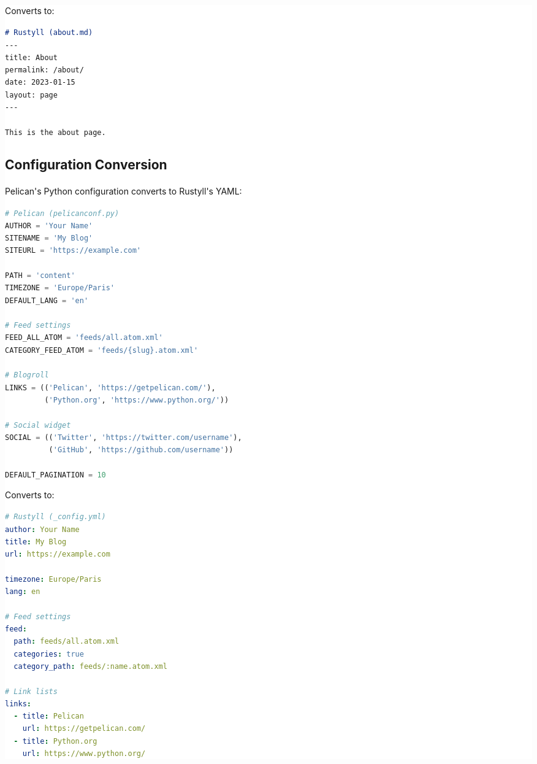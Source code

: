 Converts to:

```markdown
# Rustyll (about.md)
---
title: About
permalink: /about/
date: 2023-01-15
layout: page
---

This is the about page.
```

## Configuration Conversion

Pelican's Python configuration converts to Rustyll's YAML:

```python
# Pelican (pelicanconf.py)
AUTHOR = 'Your Name'
SITENAME = 'My Blog'
SITEURL = 'https://example.com'

PATH = 'content'
TIMEZONE = 'Europe/Paris'
DEFAULT_LANG = 'en'

# Feed settings
FEED_ALL_ATOM = 'feeds/all.atom.xml'
CATEGORY_FEED_ATOM = 'feeds/{slug}.atom.xml'

# Blogroll
LINKS = (('Pelican', 'https://getpelican.com/'),
         ('Python.org', 'https://www.python.org/'))

# Social widget
SOCIAL = (('Twitter', 'https://twitter.com/username'),
          ('GitHub', 'https://github.com/username'))

DEFAULT_PAGINATION = 10
```

Converts to:

```yaml
# Rustyll (_config.yml)
author: Your Name
title: My Blog
url: https://example.com

timezone: Europe/Paris
lang: en

# Feed settings
feed:
  path: feeds/all.atom.xml
  categories: true
  category_path: feeds/:name.atom.xml

# Link lists
links:
  - title: Pelican
    url: https://getpelican.com/
  - title: Python.org
    url: https://www.python.org/
```